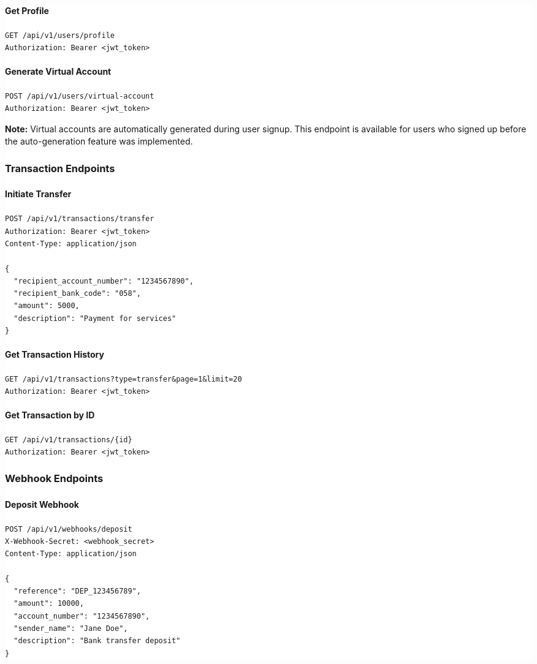 #### Get Profile
```http
GET /api/v1/users/profile
Authorization: Bearer <jwt_token>
```

#### Generate Virtual Account
```http
POST /api/v1/users/virtual-account
Authorization: Bearer <jwt_token>
```

**Note:** Virtual accounts are automatically generated during user signup. This endpoint is available for users who signed up before the auto-generation feature was implemented.

### Transaction Endpoints

#### Initiate Transfer
```http
POST /api/v1/transactions/transfer
Authorization: Bearer <jwt_token>
Content-Type: application/json

{
  "recipient_account_number": "1234567890",
  "recipient_bank_code": "058",
  "amount": 5000,
  "description": "Payment for services"
}
```

#### Get Transaction History
```http
GET /api/v1/transactions?type=transfer&page=1&limit=20
Authorization: Bearer <jwt_token>
```

#### Get Transaction by ID
```http
GET /api/v1/transactions/{id}
Authorization: Bearer <jwt_token>
```

### Webhook Endpoints

#### Deposit Webhook
```http
POST /api/v1/webhooks/deposit
X-Webhook-Secret: <webhook_secret>
Content-Type: application/json

{
  "reference": "DEP_123456789",
  "amount": 10000,
  "account_number": "1234567890",
  "sender_name": "Jane Doe",
  "description": "Bank transfer deposit"
}
```
